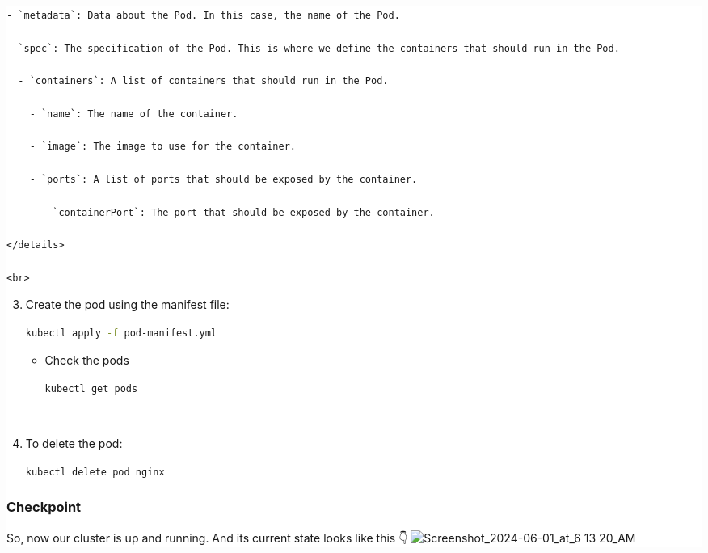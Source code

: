     - `metadata`: Data about the Pod. In this case, the name of the Pod.

    - `spec`: The specification of the Pod. This is where we define the containers that should run in the Pod.

      - `containers`: A list of containers that should run in the Pod.

        - `name`: The name of the container.

        - `image`: The image to use for the container.

        - `ports`: A list of ports that should be exposed by the container.

          - `containerPort`: The port that should be exposed by the container.

    </details>

    <br>

3.  Create the pod using the manifest file:

    ```bash
    kubectl apply -f pod-manifest.yml
    ```

    - Check the pods

      ```bash
      kubectl get pods
      ```

    <br>

4.  To delete the pod:

    ```bash
    kubectl delete pod nginx
    ```

### Checkpoint

So, now our cluster is up and running. And its current state looks like this 👇
<img width="600" alt="Screenshot_2024-06-01_at_6 13 20_AM" src="https://github.com/its-id/100x-Cohort-Programs/assets/60315832/02768715-7125-41ad-bb70-3d31f3f8dad2">